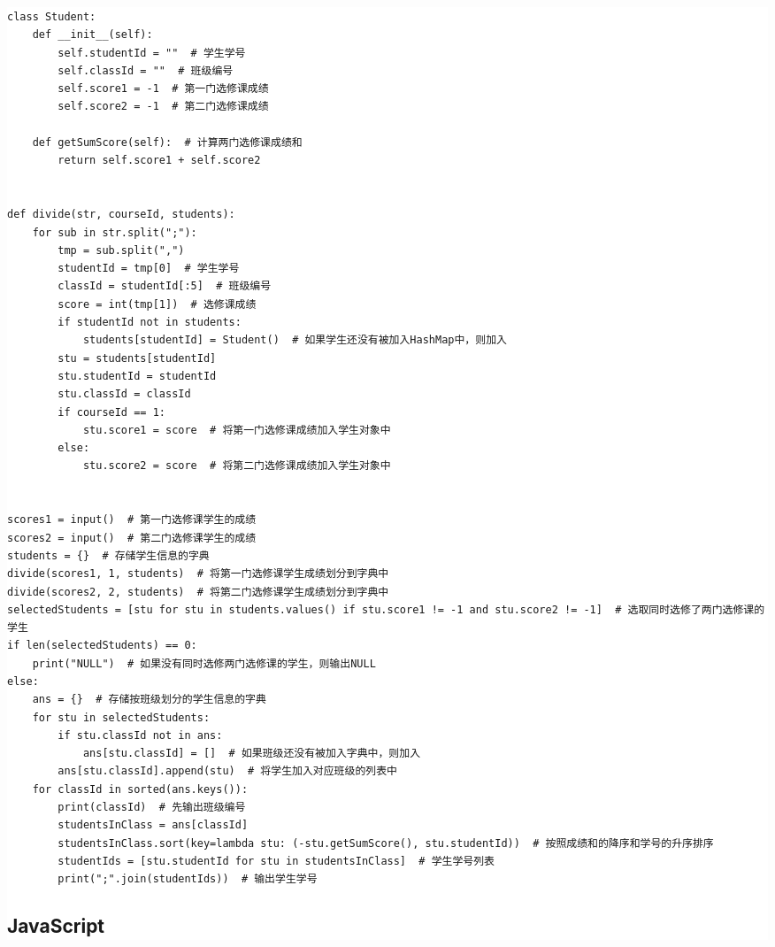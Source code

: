     
    
    class Student:
        def __init__(self):
            self.studentId = ""  # 学生学号
            self.classId = ""  # 班级编号
            self.score1 = -1  # 第一门选修课成绩
            self.score2 = -1  # 第二门选修课成绩
    
        def getSumScore(self):  # 计算两门选修课成绩和
            return self.score1 + self.score2
    
    
    def divide(str, courseId, students):
        for sub in str.split(";"):
            tmp = sub.split(",")
            studentId = tmp[0]  # 学生学号
            classId = studentId[:5]  # 班级编号
            score = int(tmp[1])  # 选修课成绩
            if studentId not in students:
                students[studentId] = Student()  # 如果学生还没有被加入HashMap中，则加入
            stu = students[studentId]
            stu.studentId = studentId
            stu.classId = classId
            if courseId == 1:
                stu.score1 = score  # 将第一门选修课成绩加入学生对象中
            else:
                stu.score2 = score  # 将第二门选修课成绩加入学生对象中
    
    
    scores1 = input()  # 第一门选修课学生的成绩
    scores2 = input()  # 第二门选修课学生的成绩
    students = {}  # 存储学生信息的字典
    divide(scores1, 1, students)  # 将第一门选修课学生成绩划分到字典中
    divide(scores2, 2, students)  # 将第二门选修课学生成绩划分到字典中
    selectedStudents = [stu for stu in students.values() if stu.score1 != -1 and stu.score2 != -1]  # 选取同时选修了两门选修课的学生
    if len(selectedStudents) == 0:
        print("NULL")  # 如果没有同时选修两门选修课的学生，则输出NULL
    else:
        ans = {}  # 存储按班级划分的学生信息的字典
        for stu in selectedStudents:
            if stu.classId not in ans:
                ans[stu.classId] = []  # 如果班级还没有被加入字典中，则加入
            ans[stu.classId].append(stu)  # 将学生加入对应班级的列表中
        for classId in sorted(ans.keys()):
            print(classId)  # 先输出班级编号
            studentsInClass = ans[classId]
            studentsInClass.sort(key=lambda stu: (-stu.getSumScore(), stu.studentId))  # 按照成绩和的降序和学号的升序排序
            studentIds = [stu.studentId for stu in studentsInClass]  # 学生学号列表
            print(";".join(studentIds))  # 输出学生学号
    
    

## JavaScript
